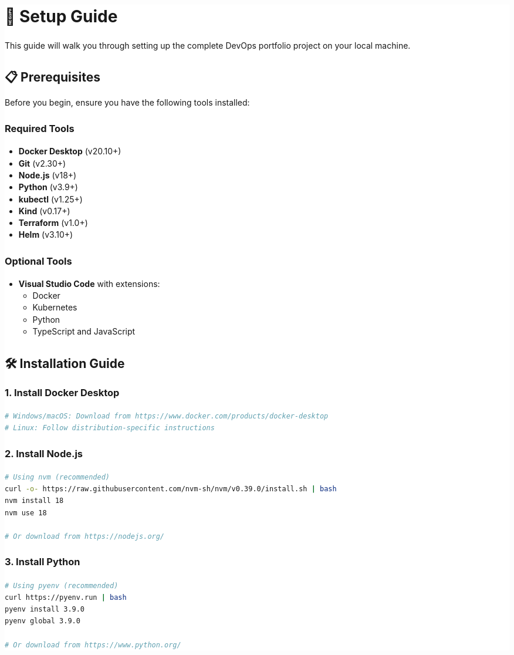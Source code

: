 # 🚀 Setup Guide

This guide will walk you through setting up the complete DevOps portfolio project on your local machine.

## 📋 Prerequisites

Before you begin, ensure you have the following tools installed:

### Required Tools
- **Docker Desktop** (v20.10+)
- **Git** (v2.30+)
- **Node.js** (v18+)
- **Python** (v3.9+)
- **kubectl** (v1.25+)
- **Kind** (v0.17+)
- **Terraform** (v1.0+)
- **Helm** (v3.10+)

### Optional Tools
- **Visual Studio Code** with extensions:
  - Docker
  - Kubernetes
  - Python
  - TypeScript and JavaScript

## 🛠️ Installation Guide

### 1. Install Docker Desktop
```bash
# Windows/macOS: Download from https://www.docker.com/products/docker-desktop
# Linux: Follow distribution-specific instructions
```

### 2. Install Node.js
```bash
# Using nvm (recommended)
curl -o- https://raw.githubusercontent.com/nvm-sh/nvm/v0.39.0/install.sh | bash
nvm install 18
nvm use 18

# Or download from https://nodejs.org/
```

### 3. Install Python
```bash
# Using pyenv (recommended)
curl https://pyenv.run | bash
pyenv install 3.9.0
pyenv global 3.9.0

# Or download from https://www.python.org/
```
